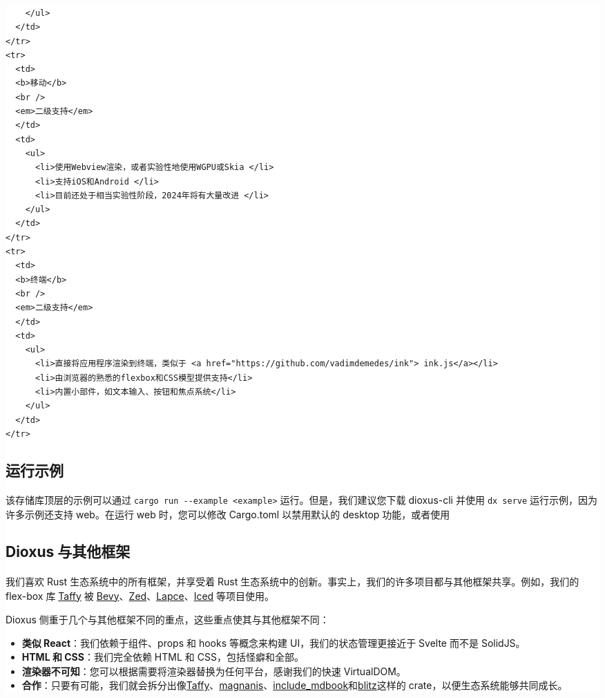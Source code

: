         </ul>
      </td>
    </tr>
    <tr>
      <td>
      <b>移动</b>
      <br />
      <em>二级支持</em>
      </td>
      <td>
        <ul>
          <li>使用Webview渲染，或者实验性地使用WGPU或Skia </li>
          <li>支持iOS和Android </li>
          <li>目前还处于相当实验性阶段，2024年将有大量改进 </li>
        </ul>
      </td>
    </tr>
    <tr>
      <td>
      <b>终端</b>
      <br />
      <em>二级支持</em>
      </td>
      <td>
        <ul>
          <li>直接将应用程序渲染到终端，类似于 <a href="https://github.com/vadimdemedes/ink"> ink.js</a></li>
          <li>由浏览器的熟悉的flexbox和CSS模型提供支持</li>
          <li>内置小部件，如文本输入、按钮和焦点系统</li>
        </ul>
      </td>
    </tr>
  </table>
</div>

## 运行示例

该存储库顶层的示例可以通过 `cargo run --example <example>` 运行。但是，我们建议您下载 dioxus-cli 并使用 `dx serve` 运行示例，因为许多示例还支持 web。在运行 web 时，您可以修改 Cargo.toml 以禁用默认的 desktop 功能，或者使用

## Dioxus 与其他框架

我们喜欢 Rust 生态系统中的所有框架，并享受着 Rust 生态系统中的创新。事实上，我们的许多项目都与其他框架共享。例如，我们的 flex-box 库 [Taffy](https://github.com/DioxusLabs/taffy) 被 [Bevy](https://bevyengine.org/)、[Zed](https://zed.dev/)、[Lapce](https://lapce.dev/)、[Iced](https://github.com/iced-rs/iced) 等项目使用。

Dioxus 侧重于几个与其他框架不同的重点，这些重点使其与其他框架不同：

- **类似 React**：我们依赖于组件、props 和 hooks 等概念来构建 UI，我们的状态管理更接近于 Svelte 而不是 SolidJS。
- **HTML 和 CSS**：我们完全依赖 HTML 和 CSS，包括怪癖和全部。
- **渲染器不可知**：您可以根据需要将渲染器替换为任何平台，感谢我们的快速 VirtualDOM。
- **合作**：只要有可能，我们就会拆分出像[Taffy](https://github.com/DioxusLabs/taffy)、[magnanis](https://github.com/DioxusLabs/manganis)、[include_mdbook](https://github.com/DioxusLabs/include_mdbook)和[blitz](http://github.com/dioxusLabs/blitz)这样的 crate，以便生态系统能够共同成长。
